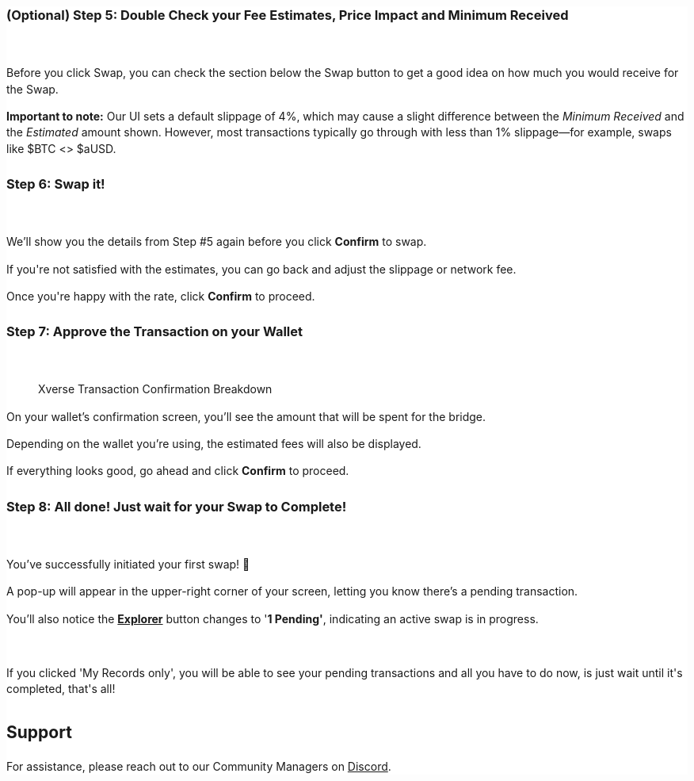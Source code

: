 ### (Optional) Step 5: Double Check your Fee Estimates, Price Impact and Minimum Received

<figure><img src="../../.gitbook/assets/Screenshot 2025-04-18 at 11.20.10 AM.png" alt="" width="375"><figcaption></figcaption></figure>

Before you click Swap, you can check the section below the Swap button to get a good idea on how much you would receive for the Swap.

**Important to note:** Our UI sets a default slippage of 4%, which may cause a slight difference between the _Minimum Received_ and the _Estimated_ amount shown. However, most transactions typically go through with less than 1% slippage—for example, swaps like $BTC <> $aUSD.

### Step 6: Swap it!

<figure><img src="../../.gitbook/assets/Screenshot 2025-04-18 at 11.20.47 AM.png" alt="" width="375"><figcaption></figcaption></figure>

We’ll show you the details from Step #5 again before you click **Confirm** to swap.

If you're not satisfied with the estimates, you can go back and adjust the slippage or network fee.

Once you're happy with the rate, click **Confirm** to proceed.

### Step 7: Approve the Transaction on your Wallet

<figure><img src="../../.gitbook/assets/Screenshot 2025-04-18 at 11.25.19 AM.png" alt="" width="375"><figcaption><p>Xverse Transaction Confirmation Breakdown</p></figcaption></figure>

On your wallet’s confirmation screen, you’ll see the amount that will be spent for the bridge.

Depending on the wallet you’re using, the estimated fees will also be displayed.

If everything looks good, go ahead and click **Confirm** to proceed.

### Step 8: All done! Just wait for your Swap to Complete!

<figure><img src="../../.gitbook/assets/Screenshot 2025-04-17 at 12.58.21 PM.png" alt="" width="375"><figcaption></figcaption></figure>

You’ve successfully initiated your first swap! 🎉

A pop-up will appear in the upper-right corner of your screen, letting you know there’s a pending transaction.

You’ll also notice the [**Explorer**](../explorer/) button changes to '**1 Pending'**, indicating an active swap is in progress.

<figure><img src="../../.gitbook/assets/Screenshot 2025-04-18 at 11.28.17 AM.png" alt=""><figcaption></figcaption></figure>

If you clicked 'My Records only', you will be able to see your pending transactions and all you have to do now, is just wait until it's completed, that's all!

## Support

For assistance, please reach out to our Community Managers on [Discord](https://discord.gg/brotocol).